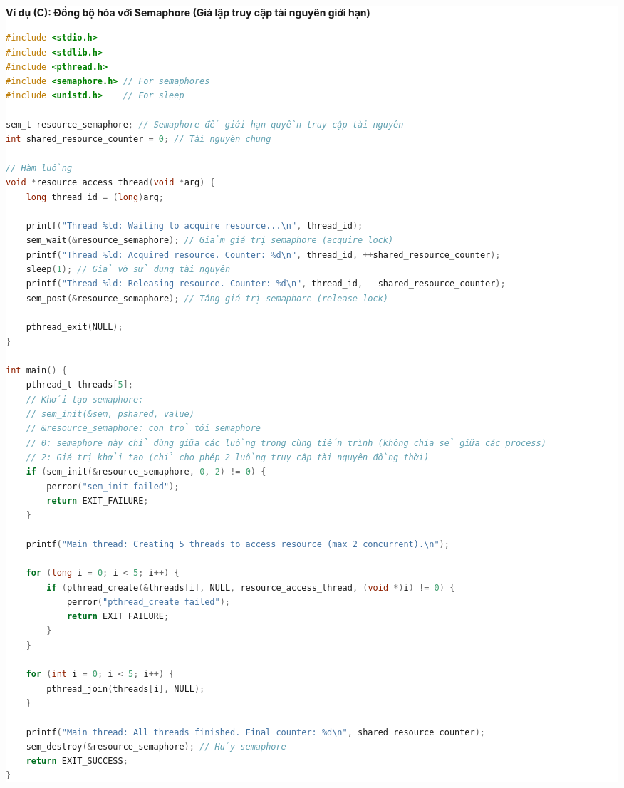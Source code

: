**Ví dụ (C): Đồng bộ hóa với Semaphore (Giả lập truy cập tài nguyên giới hạn)**

```c
#include <stdio.h>
#include <stdlib.h>
#include <pthread.h>
#include <semaphore.h> // For semaphores
#include <unistd.h>    // For sleep

sem_t resource_semaphore; // Semaphore để giới hạn quyền truy cập tài nguyên
int shared_resource_counter = 0; // Tài nguyên chung

// Hàm luồng
void *resource_access_thread(void *arg) {
    long thread_id = (long)arg;

    printf("Thread %ld: Waiting to acquire resource...\n", thread_id);
    sem_wait(&resource_semaphore); // Giảm giá trị semaphore (acquire lock)
    printf("Thread %ld: Acquired resource. Counter: %d\n", thread_id, ++shared_resource_counter);
    sleep(1); // Giả vờ sử dụng tài nguyên
    printf("Thread %ld: Releasing resource. Counter: %d\n", thread_id, --shared_resource_counter);
    sem_post(&resource_semaphore); // Tăng giá trị semaphore (release lock)

    pthread_exit(NULL);
}

int main() {
    pthread_t threads[5];
    // Khởi tạo semaphore:
    // sem_init(&sem, pshared, value)
    // &resource_semaphore: con trỏ tới semaphore
    // 0: semaphore này chỉ dùng giữa các luồng trong cùng tiến trình (không chia sẻ giữa các process)
    // 2: Giá trị khởi tạo (chỉ cho phép 2 luồng truy cập tài nguyên đồng thời)
    if (sem_init(&resource_semaphore, 0, 2) != 0) {
        perror("sem_init failed");
        return EXIT_FAILURE;
    }

    printf("Main thread: Creating 5 threads to access resource (max 2 concurrent).\n");

    for (long i = 0; i < 5; i++) {
        if (pthread_create(&threads[i], NULL, resource_access_thread, (void *)i) != 0) {
            perror("pthread_create failed");
            return EXIT_FAILURE;
        }
    }

    for (int i = 0; i < 5; i++) {
        pthread_join(threads[i], NULL);
    }

    printf("Main thread: All threads finished. Final counter: %d\n", shared_resource_counter);
    sem_destroy(&resource_semaphore); // Hủy semaphore
    return EXIT_SUCCESS;
}
```
